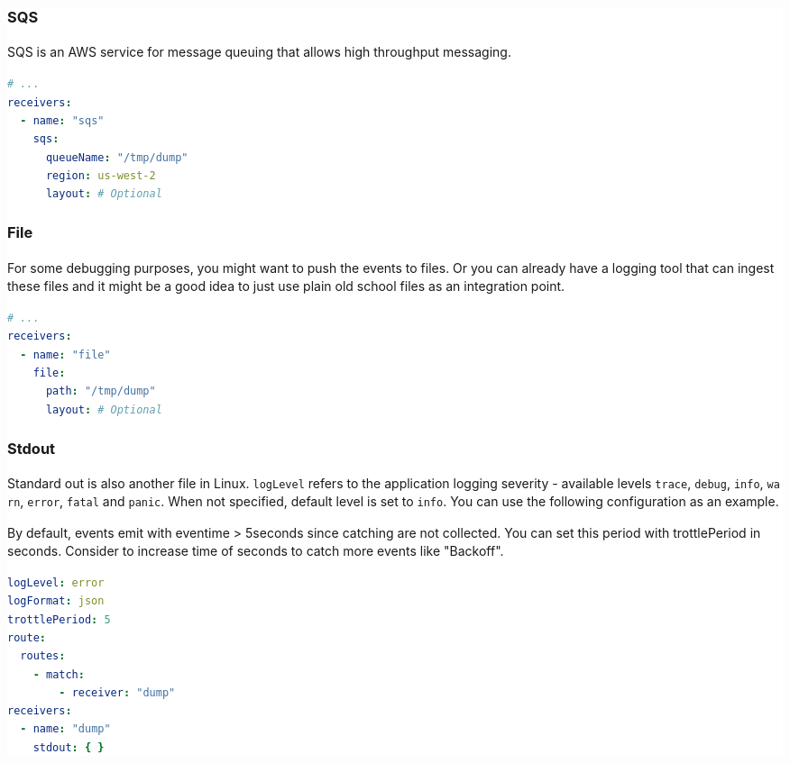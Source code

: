 ### SQS

SQS is an AWS service for message queuing that allows high throughput messaging.

```yaml
# ...
receivers:
  - name: "sqs"
    sqs:
      queueName: "/tmp/dump"
      region: us-west-2
      layout: # Optional
```

### File

For some debugging purposes, you might want to push the events to files. Or you can already have a logging tool that can
ingest these files and it might be a good idea to just use plain old school files as an integration point.

```yaml
# ...
receivers:
  - name: "file"
    file:
      path: "/tmp/dump"
      layout: # Optional
```

### Stdout

Standard out is also another file in Linux. `logLevel` refers to the application logging severity - available levels
`trace`, `debug`, `info`, `warn`, `error`, `fatal` and `panic`. When not specified, default level is set to `info`. You
can use the following configuration as an example.

By default, events emit with eventime > 5seconds since catching are not collected.
You can set this period with trottlePeriod in seconds. Consider to increase time of seconds to catch more events like "Backoff".

```yaml
logLevel: error
logFormat: json
trottlePeriod: 5
route:
  routes:
    - match:
        - receiver: "dump"
receivers:
  - name: "dump"
    stdout: { }
```
